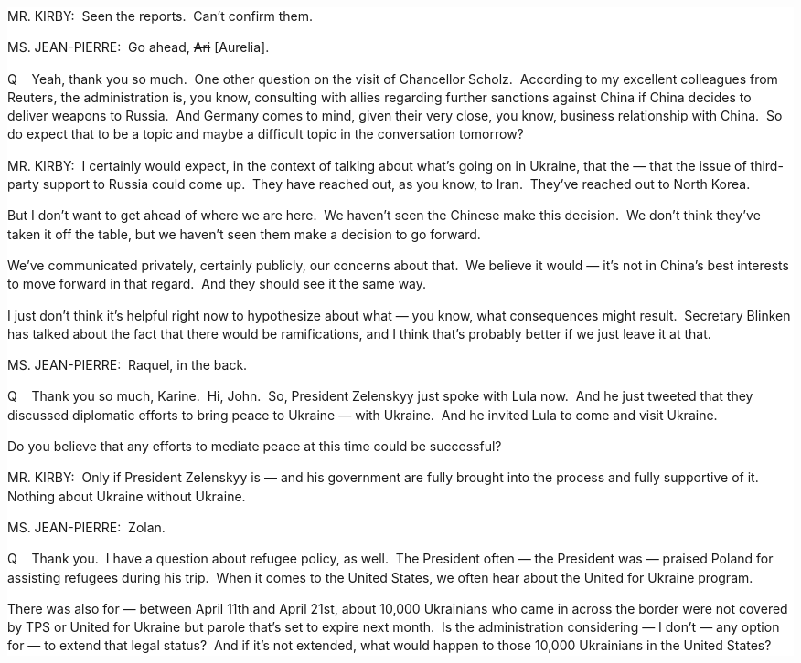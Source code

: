 MR. KIRBY:  Seen the reports.  Can’t confirm them.  
  
MS. JEAN-PIERRE:  Go ahead, <s>Ari</s> \[Aurelia\].  
  
Q    Yeah, thank you so much.  One other question on the visit of
Chancellor Scholz.  According to my excellent colleagues from Reuters,
the administration is, you know, consulting with allies regarding
further sanctions against China if China decides to deliver weapons to
Russia.  And Germany comes to mind, given their very close, you know,
business relationship with China.  So do expect that to be a topic and
maybe a difficult topic in the conversation tomorrow?  
  
MR. KIRBY:  I certainly would expect, in the context of talking about
what’s going on in Ukraine, that the — that the issue of third-party
support to Russia could come up.  They have reached out, as you know, to
Iran.  They’ve reached out to North Korea.  
  
But I don’t want to get ahead of where we are here.  We haven’t seen the
Chinese make this decision.  We don’t think they’ve taken it off the
table, but we haven’t seen them make a decision to go forward.  
  
We’ve communicated privately, certainly publicly, our concerns about
that.  We believe it would — it’s not in China’s best interests to move
forward in that regard.  And they should see it the same way.  
  
I just don’t think it’s helpful right now to hypothesize about what —
you know, what consequences might result.  Secretary Blinken has talked
about the fact that there would be ramifications, and I think that’s
probably better if we just leave it at that.  
  
MS. JEAN-PIERRE:  Raquel, in the back.  
  
Q    Thank you so much, Karine.  Hi, John.  So, President Zelenskyy just
spoke with Lula now.  And he just tweeted that they discussed diplomatic
efforts to bring peace to Ukraine — with Ukraine.  And he invited Lula
to come and visit Ukraine.  
  
Do you believe that any efforts to mediate peace at this time could be
successful?  
  
MR. KIRBY:  Only if President Zelenskyy is — and his government are
fully brought into the process and fully supportive of it.  Nothing
about Ukraine without Ukraine.  
  
MS. JEAN-PIERRE:  Zolan.  
  
Q    Thank you.  I have a question about refugee policy, as well.  The
President often — the President was — praised Poland for assisting
refugees during his trip.  When it comes to the United States, we often
hear about the United for Ukraine program.   
  
There was also for — between April 11th and April 21st, about 10,000
Ukrainians who came in across the border were not covered by TPS or
United for Ukraine but parole that’s set to expire next month.  Is the
administration considering — I don’t — any option for — to extend that
legal status?  And if it’s not extended, what would happen to those
10,000 Ukrainians in the United States?  
  